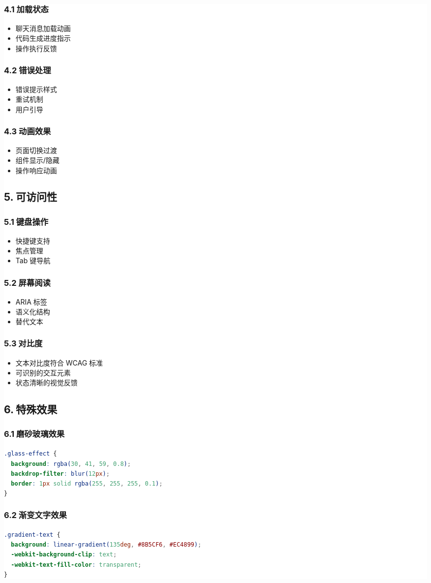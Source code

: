 ### 4.1 加载状态
- 聊天消息加载动画
- 代码生成进度指示
- 操作执行反馈

### 4.2 错误处理
- 错误提示样式
- 重试机制
- 用户引导

### 4.3 动画效果
- 页面切换过渡
- 组件显示/隐藏
- 操作响应动画

## 5. 可访问性

### 5.1 键盘操作
- 快捷键支持
- 焦点管理
- Tab 键导航

### 5.2 屏幕阅读
- ARIA 标签
- 语义化结构
- 替代文本

### 5.3 对比度
- 文本对比度符合 WCAG 标准
- 可识别的交互元素
- 状态清晰的视觉反馈

## 6. 特殊效果

### 6.1 磨砂玻璃效果
```css
.glass-effect {
  background: rgba(30, 41, 59, 0.8);
  backdrop-filter: blur(12px);
  border: 1px solid rgba(255, 255, 255, 0.1);
}
```

### 6.2 渐变文字效果
```css
.gradient-text {
  background: linear-gradient(135deg, #8B5CF6, #EC4899);
  -webkit-background-clip: text;
  -webkit-text-fill-color: transparent;
}
```
